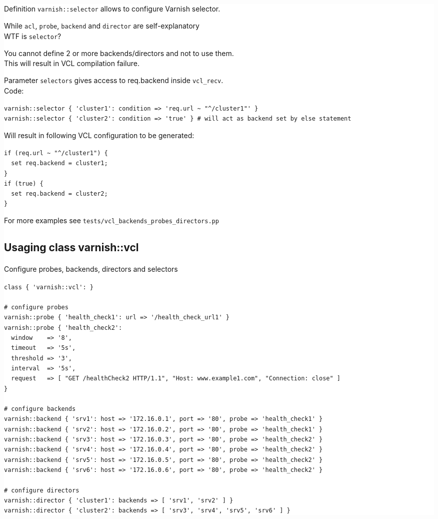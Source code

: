    Definition `varnish::selector` allows to configure Varnish selector.  

   While `acl`, `probe`, `backend` and `director` are self-explanatory  
   WTF is `selector`?   

   You cannot define 2 or more backends/directors and not to use them.  
   This will result in VCL compilation failure.  

   Parameter `selectors` gives access to req.backend inside `vcl_recv`.  
   Code:  

    varnish::selector { 'cluster1': condition => 'req.url ~ "^/cluster1"' }
    varnish::selector { 'cluster2': condition => 'true' } # will act as backend set by else statement

   Will result in following VCL configuration to be generated:

    if (req.url ~ "^/cluster1") {
      set req.backend = cluster1;
    }
    if (true) {
      set req.backend = cluster2;
    }

   For more examples see `tests/vcl_backends_probes_directors.pp`

## Usaging class varnish::vcl

   Configure probes, backends, directors and selectors  

    class { 'varnish::vcl': }

    # configure probes
    varnish::probe { 'health_check1': url => '/health_check_url1' }
    varnish::probe { 'health_check2':  
      window    => '8',
      timeout   => '5s',
      threshold => '3',
      interval  => '5s',
      request   => [ "GET /healthCheck2 HTTP/1.1", "Host: www.example1.com", "Connection: close" ]
    }

    # configure backends
    varnish::backend { 'srv1': host => '172.16.0.1', port => '80', probe => 'health_check1' }
    varnish::backend { 'srv2': host => '172.16.0.2', port => '80', probe => 'health_check1' }
    varnish::backend { 'srv3': host => '172.16.0.3', port => '80', probe => 'health_check2' }
    varnish::backend { 'srv4': host => '172.16.0.4', port => '80', probe => 'health_check2' }
    varnish::backend { 'srv5': host => '172.16.0.5', port => '80', probe => 'health_check2' }
    varnish::backend { 'srv6': host => '172.16.0.6', port => '80', probe => 'health_check2' }

    # configure directors
    varnish::director { 'cluster1': backends => [ 'srv1', 'srv2' ] }
    varnish::director { 'cluster2': backends => [ 'srv3', 'srv4', 'srv5', 'srv6' ] }

